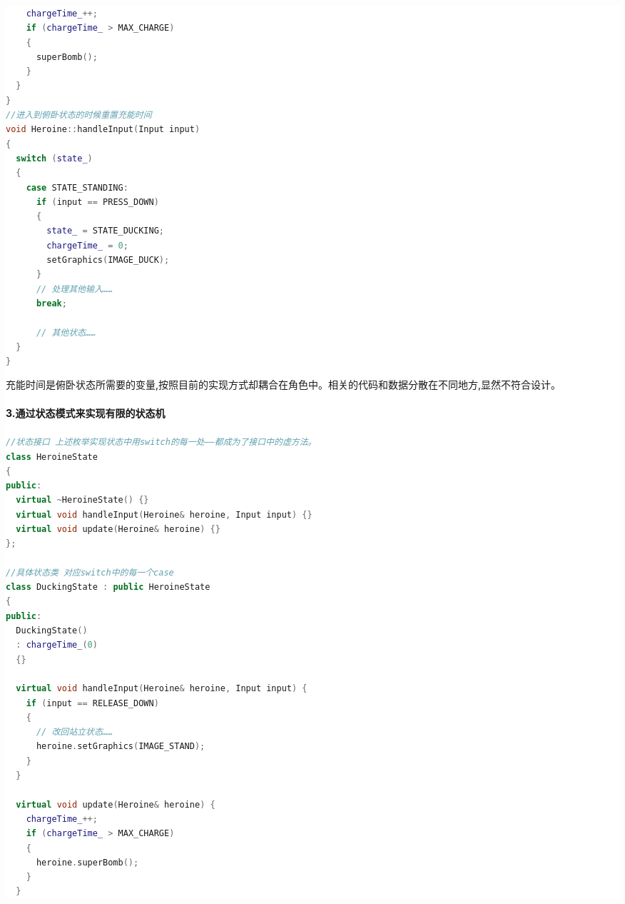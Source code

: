 ```cpp
    chargeTime_++;
    if (chargeTime_ > MAX_CHARGE)
    {
      superBomb();
    }
  }
}
//进入到俯卧状态的时候重置充能时间
void Heroine::handleInput(Input input)
{
  switch (state_)
  {
    case STATE_STANDING:
      if (input == PRESS_DOWN)
      {
        state_ = STATE_DUCKING;
        chargeTime_ = 0;
        setGraphics(IMAGE_DUCK);
      }
      // 处理其他输入……
      break;

      // 其他状态……
  }
}
```
充能时间是俯卧状态所需要的变量,按照目前的实现方式却耦合在角色中。相关的代码和数据分散在不同地方,显然不符合设计。

#### 3.通过状态模式来实现有限的状态机
```cpp
//状态接口 上述枚举实现状态中用switch的每一处——都成为了接口中的虚方法。
class HeroineState
{
public:
  virtual ~HeroineState() {}
  virtual void handleInput(Heroine& heroine, Input input) {}
  virtual void update(Heroine& heroine) {}
};

//具体状态类 对应switch中的每一个case
class DuckingState : public HeroineState
{
public:
  DuckingState()
  : chargeTime_(0)
  {}

  virtual void handleInput(Heroine& heroine, Input input) {
    if (input == RELEASE_DOWN)
    {
      // 改回站立状态……
      heroine.setGraphics(IMAGE_STAND);
    }
  }

  virtual void update(Heroine& heroine) {
    chargeTime_++;
    if (chargeTime_ > MAX_CHARGE)
    {
      heroine.superBomb();
    }
  }

```